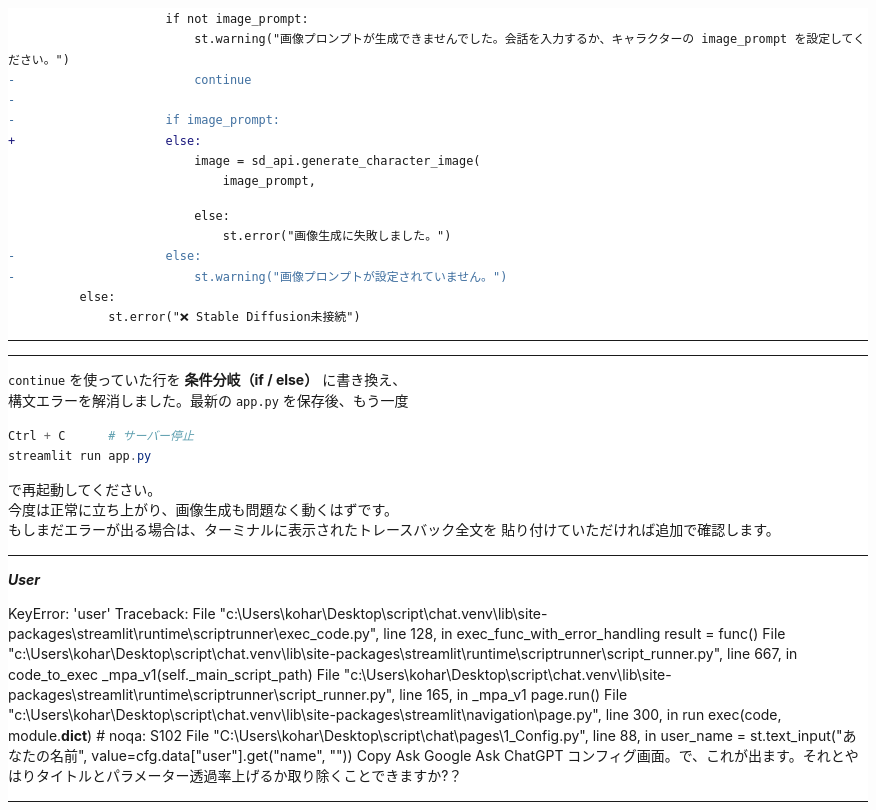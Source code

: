
```diff
                      if not image_prompt:
                          st.warning("画像プロンプトが生成できませんでした。会話を入力するか、キャラクターの image_prompt を設定してください。")
-                         continue
-                     
-                     if image_prompt:
+                     else:
                          image = sd_api.generate_character_image(
                              image_prompt, 
```

```diff
                          else:
                              st.error("画像生成に失敗しました。")
-                     else:
-                         st.warning("画像プロンプトが設定されていません。")
          else:
              st.error("❌ Stable Diffusion未接続")
```

---



---

`continue` を使っていた行を **条件分岐（if / else）** に書き換え、  
構文エラーを解消しました。最新の `app.py` を保存後、もう一度

```powershell
Ctrl + C      # サーバー停止
streamlit run app.py
```

で再起動してください。  
今度は正常に立ち上がり、画像生成も問題なく動くはずです。  
もしまだエラーが出る場合は、ターミナルに表示されたトレースバック全文を
貼り付けていただければ追加で確認します。

---

_**User**_

KeyError: 'user'
Traceback:
File "c:\Users\kohar\Desktop\script\chat\.venv\lib\site-packages\streamlit\runtime\scriptrunner\exec_code.py", line 128, in exec_func_with_error_handling
    result = func()
File "c:\Users\kohar\Desktop\script\chat\.venv\lib\site-packages\streamlit\runtime\scriptrunner\script_runner.py", line 667, in code_to_exec
    _mpa_v1(self._main_script_path)
File "c:\Users\kohar\Desktop\script\chat\.venv\lib\site-packages\streamlit\runtime\scriptrunner\script_runner.py", line 165, in _mpa_v1
    page.run()
File "c:\Users\kohar\Desktop\script\chat\.venv\lib\site-packages\streamlit\navigation\page.py", line 300, in run
    exec(code, module.__dict__)  # noqa: S102
File "C:\Users\kohar\Desktop\script\chat\pages\1_Config.py", line 88, in <module>
    user_name = st.text_input("あなたの名前", value=cfg.data["user"].get("name", ""))
Copy
Ask Google
Ask ChatGPT
コンフィグ画面。で、これが出ます。それとやはりタイトルとパラメーター透過率上げるか取り除くことできますか?？

---